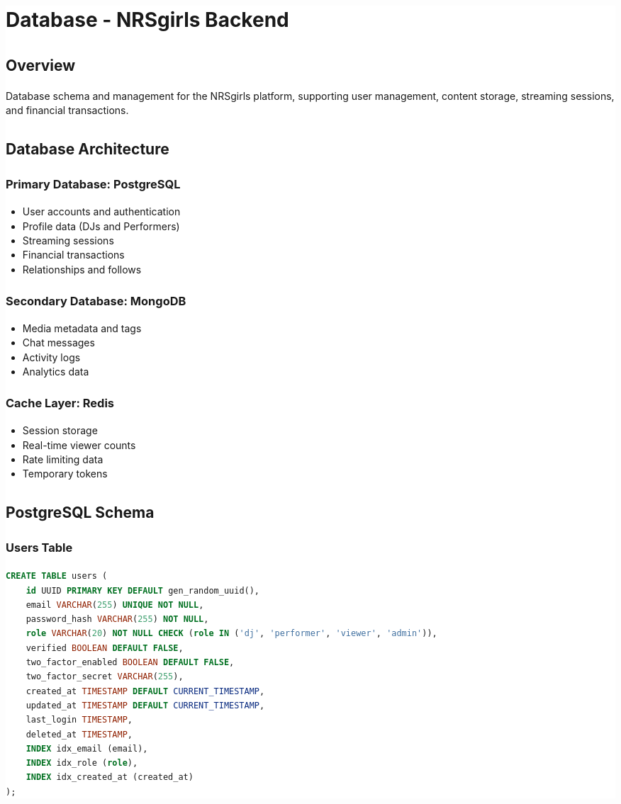 # Database - NRSgirls Backend

## Overview
Database schema and management for the NRSgirls platform, supporting user management, content storage, streaming sessions, and financial transactions.

## Database Architecture

### Primary Database: PostgreSQL
- User accounts and authentication
- Profile data (DJs and Performers)
- Streaming sessions
- Financial transactions
- Relationships and follows

### Secondary Database: MongoDB
- Media metadata and tags
- Chat messages
- Activity logs
- Analytics data

### Cache Layer: Redis
- Session storage
- Real-time viewer counts
- Rate limiting data
- Temporary tokens

## PostgreSQL Schema

### Users Table
```sql
CREATE TABLE users (
    id UUID PRIMARY KEY DEFAULT gen_random_uuid(),
    email VARCHAR(255) UNIQUE NOT NULL,
    password_hash VARCHAR(255) NOT NULL,
    role VARCHAR(20) NOT NULL CHECK (role IN ('dj', 'performer', 'viewer', 'admin')),
    verified BOOLEAN DEFAULT FALSE,
    two_factor_enabled BOOLEAN DEFAULT FALSE,
    two_factor_secret VARCHAR(255),
    created_at TIMESTAMP DEFAULT CURRENT_TIMESTAMP,
    updated_at TIMESTAMP DEFAULT CURRENT_TIMESTAMP,
    last_login TIMESTAMP,
    deleted_at TIMESTAMP,
    INDEX idx_email (email),
    INDEX idx_role (role),
    INDEX idx_created_at (created_at)
);
```
